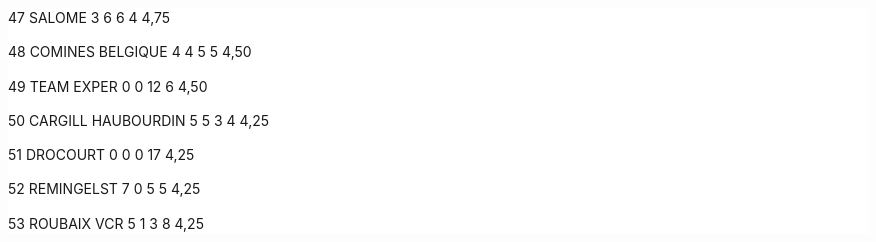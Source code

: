 47
SALOME
3
6
6
4
4,75

48
COMINES BELGIQUE
4
4
5
5
4,50

49
TEAM EXPER
0
0
12
6
4,50

50
CARGILL HAUBOURDIN
5
5
3
4
4,25

51
DROCOURT
0
0
0
17
4,25

52
REMINGELST
7
0
5
5
4,25

53
ROUBAIX VCR
5
1
3
8
4,25
